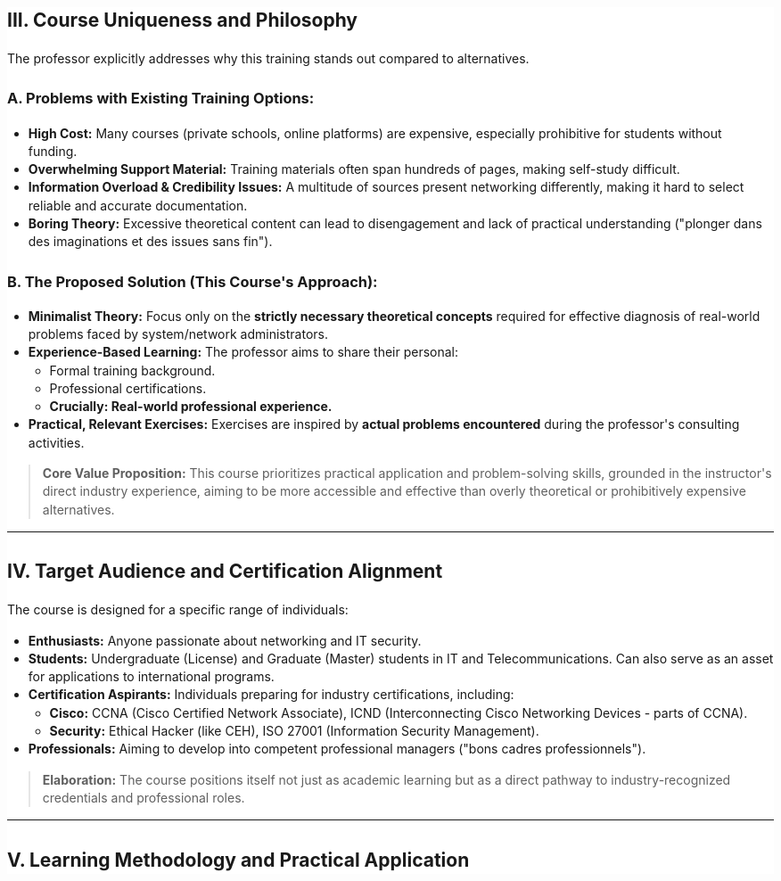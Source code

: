 
## III. Course Uniqueness and Philosophy

The professor explicitly addresses why this training stands out compared to alternatives.

### A. Problems with Existing Training Options:

*   **High Cost:** Many courses (private schools, online platforms) are expensive, especially prohibitive for students without funding.
*   **Overwhelming Support Material:** Training materials often span hundreds of pages, making self-study difficult.
*   **Information Overload & Credibility Issues:** A multitude of sources present networking differently, making it hard to select reliable and accurate documentation.
*   **Boring Theory:** Excessive theoretical content can lead to disengagement and lack of practical understanding ("plonger dans des imaginations et des issues sans fin").

### B. The Proposed Solution (This Course's Approach):

*   **Minimalist Theory:** Focus only on the **strictly necessary theoretical concepts** required for effective diagnosis of real-world problems faced by system/network administrators.
*   **Experience-Based Learning:** The professor aims to share their personal:
    *   Formal training background.
    *   Professional certifications.
    *   **Crucially: Real-world professional experience.**
*   **Practical, Relevant Exercises:** Exercises are inspired by **actual problems encountered** during the professor's consulting activities.

> **Core Value Proposition:** This course prioritizes practical application and problem-solving skills, grounded in the instructor's direct industry experience, aiming to be more accessible and effective than overly theoretical or prohibitively expensive alternatives.

---

## IV. Target Audience and Certification Alignment

The course is designed for a specific range of individuals:

*   **Enthusiasts:** Anyone passionate about networking and IT security.
*   **Students:** Undergraduate (License) and Graduate (Master) students in IT and Telecommunications. Can also serve as an asset for applications to international programs.
*   **Certification Aspirants:** Individuals preparing for industry certifications, including:
    *   **Cisco:** CCNA (Cisco Certified Network Associate), ICND (Interconnecting Cisco Networking Devices - parts of CCNA).
    *   **Security:** Ethical Hacker (like CEH), ISO 27001 (Information Security Management).
*   **Professionals:** Aiming to develop into competent professional managers ("bons cadres professionnels").

> **Elaboration:** The course positions itself not just as academic learning but as a direct pathway to industry-recognized credentials and professional roles.

---

## V. Learning Methodology and Practical Application

